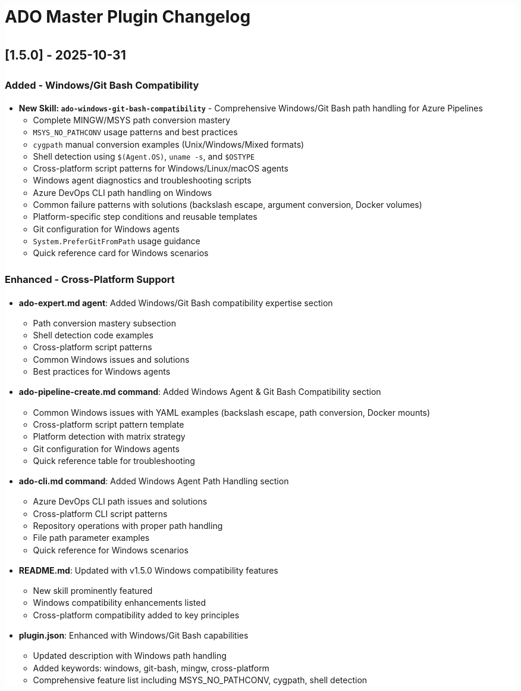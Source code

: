 # ADO Master Plugin Changelog

## [1.5.0] - 2025-10-31

### Added - Windows/Git Bash Compatibility

- **New Skill: `ado-windows-git-bash-compatibility`** - Comprehensive Windows/Git Bash path handling for Azure Pipelines
  - Complete MINGW/MSYS path conversion mastery
  - `MSYS_NO_PATHCONV` usage patterns and best practices
  - `cygpath` manual conversion examples (Unix/Windows/Mixed formats)
  - Shell detection using `$(Agent.OS)`, `uname -s`, and `$OSTYPE`
  - Cross-platform script patterns for Windows/Linux/macOS agents
  - Windows agent diagnostics and troubleshooting scripts
  - Azure DevOps CLI path handling on Windows
  - Common failure patterns with solutions (backslash escape, argument conversion, Docker volumes)
  - Platform-specific step conditions and reusable templates
  - Git configuration for Windows agents
  - `System.PreferGitFromPath` usage guidance
  - Quick reference card for Windows scenarios

### Enhanced - Cross-Platform Support

- **ado-expert.md agent**: Added Windows/Git Bash compatibility expertise section
  - Path conversion mastery subsection
  - Shell detection code examples
  - Cross-platform script patterns
  - Common Windows issues and solutions
  - Best practices for Windows agents

- **ado-pipeline-create.md command**: Added Windows Agent & Git Bash Compatibility section
  - Common Windows issues with YAML examples (backslash escape, path conversion, Docker mounts)
  - Cross-platform script pattern template
  - Platform detection with matrix strategy
  - Git configuration for Windows agents
  - Quick reference table for troubleshooting

- **ado-cli.md command**: Added Windows Agent Path Handling section
  - Azure DevOps CLI path issues and solutions
  - Cross-platform CLI script patterns
  - Repository operations with proper path handling
  - File path parameter examples
  - Quick reference for Windows scenarios

- **README.md**: Updated with v1.5.0 Windows compatibility features
  - New skill prominently featured
  - Windows compatibility enhancements listed
  - Cross-platform compatibility added to key principles

- **plugin.json**: Enhanced with Windows/Git Bash capabilities
  - Updated description with Windows path handling
  - Added keywords: windows, git-bash, mingw, cross-platform
  - Comprehensive feature list including MSYS_NO_PATHCONV, cygpath, shell detection

